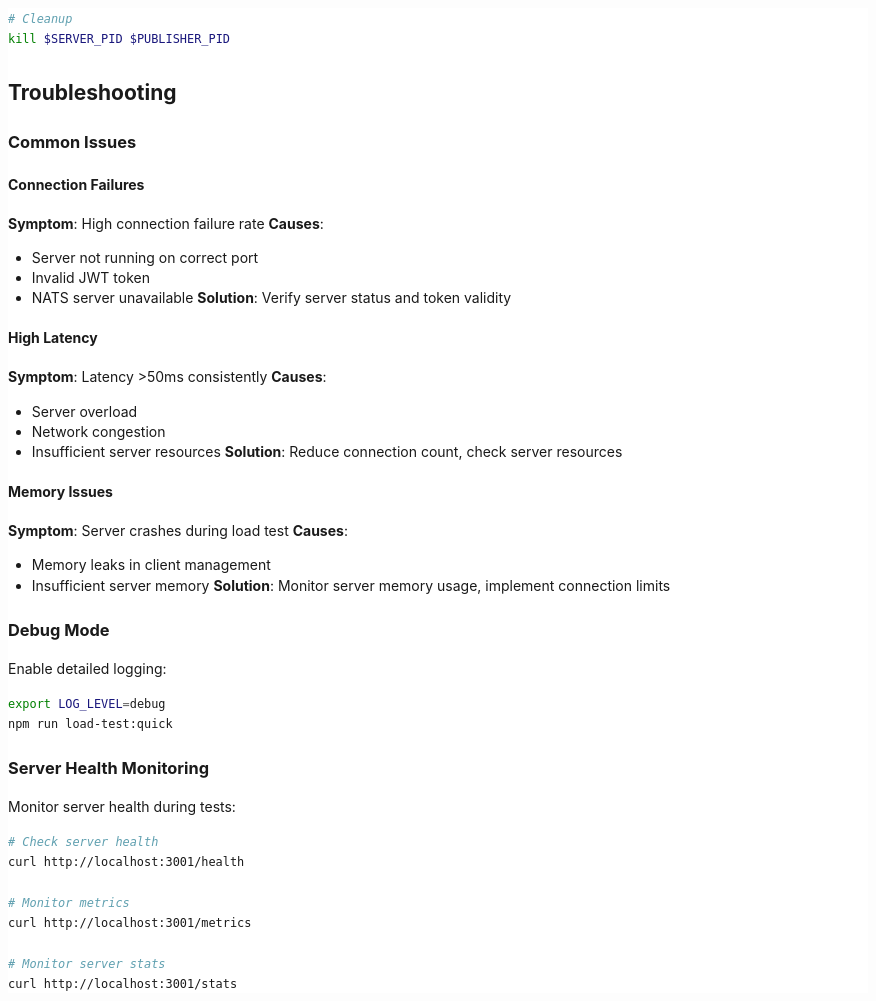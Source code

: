 ```bash
# Cleanup
kill $SERVER_PID $PUBLISHER_PID
```

## Troubleshooting

### Common Issues

#### Connection Failures
**Symptom**: High connection failure rate
**Causes**:
- Server not running on correct port
- Invalid JWT token
- NATS server unavailable
**Solution**: Verify server status and token validity

#### High Latency
**Symptom**: Latency >50ms consistently
**Causes**:
- Server overload
- Network congestion
- Insufficient server resources
**Solution**: Reduce connection count, check server resources

#### Memory Issues
**Symptom**: Server crashes during load test
**Causes**:
- Memory leaks in client management
- Insufficient server memory
**Solution**: Monitor server memory usage, implement connection limits

### Debug Mode

Enable detailed logging:

```bash
export LOG_LEVEL=debug
npm run load-test:quick
```

### Server Health Monitoring

Monitor server health during tests:

```bash
# Check server health
curl http://localhost:3001/health

# Monitor metrics
curl http://localhost:3001/metrics

# Monitor server stats
curl http://localhost:3001/stats
```
